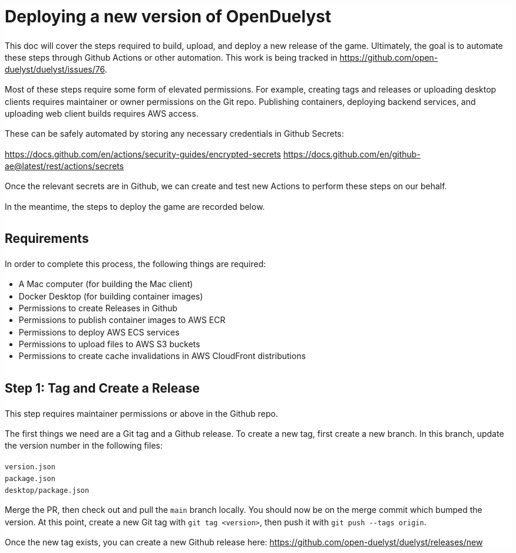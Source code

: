 # Deploying a new version of OpenDuelyst

This doc will cover the steps required to build, upload, and deploy a new
release of the game. Ultimately, the goal is to automate these steps through
Github Actions or other automation. This work is being tracked in
https://github.com/open-duelyst/duelyst/issues/76.

Most of these steps require some form of elevated permissions. For example,
creating tags and releases or uploading desktop clients requires maintainer or
owner permissions on the Git repo. Publishing containers, deploying backend
services, and uploading web client builds requires AWS access.

These can be safely automated by storing any necessary credentials in Github
Secrets:

https://docs.github.com/en/actions/security-guides/encrypted-secrets
https://docs.github.com/en/github-ae@latest/rest/actions/secrets

Once the relevant secrets are in Github, we can create and test new Actions to
perform these steps on our behalf.

In the meantime, the steps to deploy the game are recorded below.

## Requirements

In order to complete this process, the following things are required:

- A Mac computer (for building the Mac client)
- Docker Desktop (for building container images)
- Permissions to create Releases in Github
- Permissions to publish container images to AWS ECR
- Permissions to deploy AWS ECS services
- Permissions to upload files to AWS S3 buckets
- Permissions to create cache invalidations in AWS CloudFront distributions

## Step 1: Tag and Create a Release

This step requires maintainer permissions or above in the Github repo.

The first things we need are a Git tag and a Github release. To create a new
tag, first create a new branch. In this branch, update the version number in the
following files:

```
version.json
package.json
desktop/package.json
```

Merge the PR, then check out and pull the `main` branch locally. You should now
be on the merge commit which bumped the version. At this point, create a new Git
tag with `git tag <version>`, then push it with `git push --tags origin`.

Once the new tag exists, you can create a new Github release here:
https://github.com/open-duelyst/duelyst/releases/new
